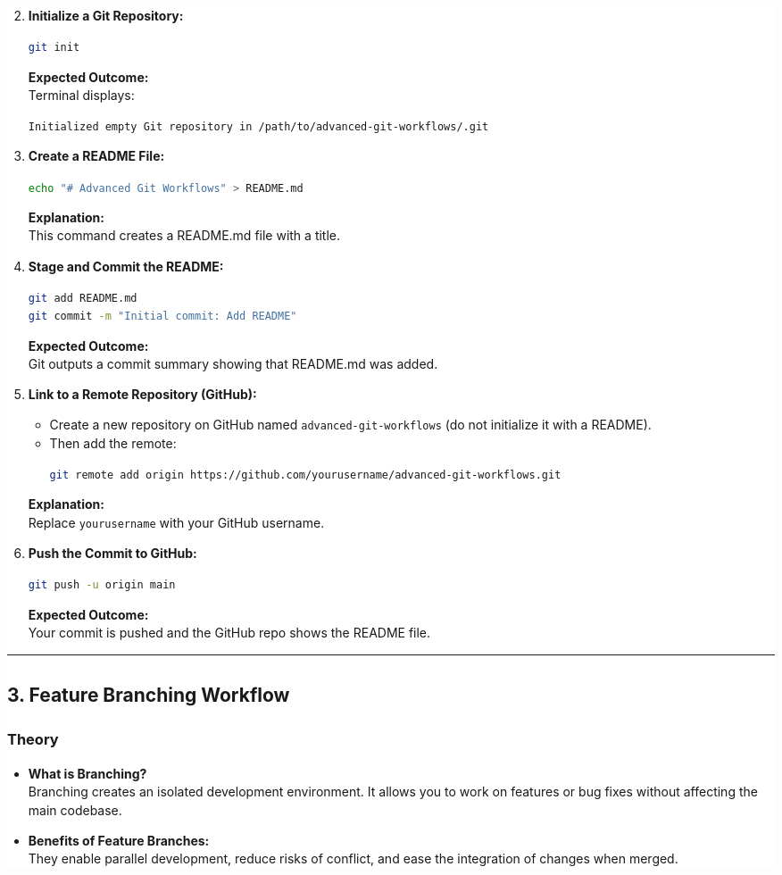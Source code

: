 2. **Initialize a Git Repository:**
   ```bash
   git init
   ```
   **Expected Outcome:**  
   Terminal displays:
   ```
   Initialized empty Git repository in /path/to/advanced-git-workflows/.git
   ```

3. **Create a README File:**
   ```bash
   echo "# Advanced Git Workflows" > README.md
   ```
   **Explanation:**  
   This command creates a README.md file with a title.

4. **Stage and Commit the README:**
   ```bash
   git add README.md
   git commit -m "Initial commit: Add README"
   ```
   **Expected Outcome:**  
   Git outputs a commit summary showing that README.md was added.

5. **Link to a Remote Repository (GitHub):**  
   - Create a new repository on GitHub named `advanced-git-workflows` (do not initialize it with a README).
   - Then add the remote:
     ```bash
     git remote add origin https://github.com/yourusername/advanced-git-workflows.git
     ```
   **Explanation:**  
   Replace `yourusername` with your GitHub username.

6. **Push the Commit to GitHub:**
   ```bash
   git push -u origin main
   ```
   **Expected Outcome:**  
   Your commit is pushed and the GitHub repo shows the README file.

---

## 3. Feature Branching Workflow

### Theory
- **What is Branching?**  
  Branching creates an isolated development environment. It allows you to work on features or bug fixes without affecting the main codebase.

- **Benefits of Feature Branches:**  
  They enable parallel development, reduce risks of conflict, and ease the integration of changes when merged.
